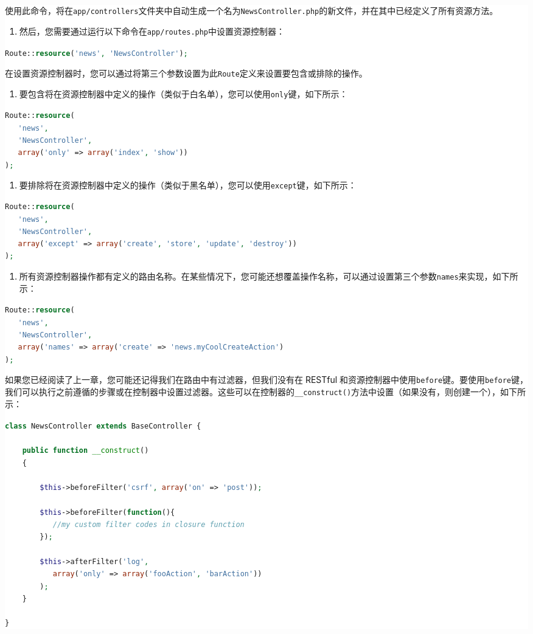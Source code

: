 使用此命令，将在`app/controllers`文件夹中自动生成一个名为`NewsController.php`的新文件，并在其中已经定义了所有资源方法。

1.  然后，您需要通过运行以下命令在`app/routes.php`中设置资源控制器：

```php
Route::resource('news', 'NewsController');
```

在设置资源控制器时，您可以通过将第三个参数设置为此`Route`定义来设置要包含或排除的操作。

1.  要包含将在资源控制器中定义的操作（类似于白名单），您可以使用`only`键，如下所示：

```php
Route::resource(
   'news', 
   'NewsController',
   array('only' => array('index', 'show'))
);
```

1.  要排除将在资源控制器中定义的操作（类似于黑名单），您可以使用`except`键，如下所示：

```php
Route::resource(
   'news', 
   'NewsController',
   array('except' => array('create', 'store', 'update', 'destroy'))
);
```

1.  所有资源控制器操作都有定义的路由名称。在某些情况下，您可能还想覆盖操作名称，可以通过设置第三个参数`names`来实现，如下所示：

```php
Route::resource(
   'news', 
   'NewsController',
   array('names' => array('create' => 'news.myCoolCreateAction')
);
```

如果您已经阅读了上一章，您可能还记得我们在路由中有过滤器，但我们没有在 RESTful 和资源控制器中使用`before`键。要使用`before`键，我们可以执行之前遵循的步骤或在控制器中设置过滤器。这些可以在控制器的`__construct()`方法中设置（如果没有，则创建一个），如下所示：

```php
class NewsController extends BaseController {

    public function __construct()
    {

        $this->beforeFilter('csrf', array('on' => 'post'));

        $this->beforeFilter(function(){
           //my custom filter codes in closure function
        });

        $this->afterFilter('log', 
           array('only' => array('fooAction', 'barAction'))
        );
    }

}
```
